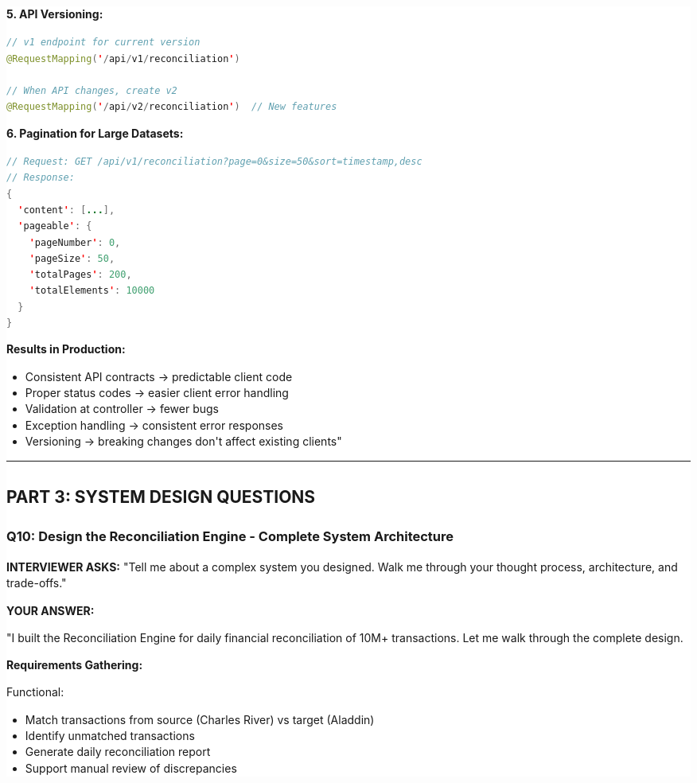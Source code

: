 **5. API Versioning:**
```java
// v1 endpoint for current version
@RequestMapping('/api/v1/reconciliation')

// When API changes, create v2
@RequestMapping('/api/v2/reconciliation')  // New features
```

**6. Pagination for Large Datasets:**
```java
// Request: GET /api/v1/reconciliation?page=0&size=50&sort=timestamp,desc
// Response:
{
  'content': [...],
  'pageable': {
    'pageNumber': 0,
    'pageSize': 50,
    'totalPages': 200,
    'totalElements': 10000
  }
}
```

**Results in Production:**
- Consistent API contracts → predictable client code
- Proper status codes → easier client error handling  
- Validation at controller → fewer bugs
- Exception handling → consistent error responses
- Versioning → breaking changes don't affect existing clients"

---

## **PART 3: SYSTEM DESIGN QUESTIONS**

### **Q10: Design the Reconciliation Engine - Complete System Architecture**

**INTERVIEWER ASKS:**
"Tell me about a complex system you designed. Walk me through your thought process, architecture, and trade-offs."

**YOUR ANSWER:**

"I built the Reconciliation Engine for daily financial reconciliation of 10M+ transactions. Let me walk through the complete design.

**Requirements Gathering:**

Functional:
- Match transactions from source (Charles River) vs target (Aladdin)
- Identify unmatched transactions
- Generate daily reconciliation report
- Support manual review of discrepancies
